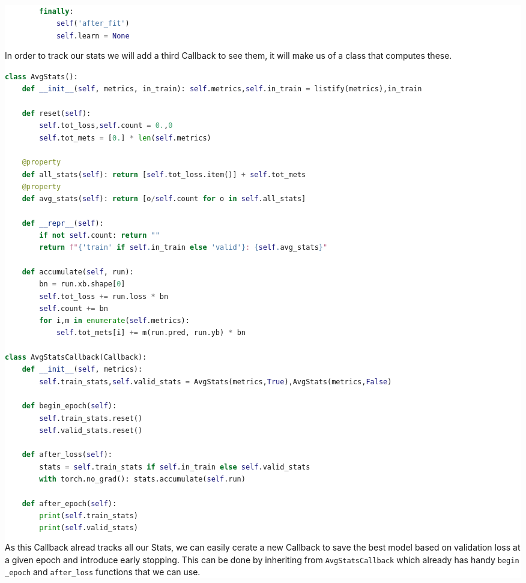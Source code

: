 ```python
        finally:
            self('after_fit')
            self.learn = None
```


In order to track our stats we will add a third Callback to see them, it will make us of a class that computes these.

```python 
class AvgStats():
    def __init__(self, metrics, in_train): self.metrics,self.in_train = listify(metrics),in_train
    
    def reset(self):
        self.tot_loss,self.count = 0.,0
        self.tot_mets = [0.] * len(self.metrics)
        
    @property
    def all_stats(self): return [self.tot_loss.item()] + self.tot_mets
    @property
    def avg_stats(self): return [o/self.count for o in self.all_stats]
    
    def __repr__(self):
        if not self.count: return ""
        return f"{'train' if self.in_train else 'valid'}: {self.avg_stats}"

    def accumulate(self, run):
        bn = run.xb.shape[0]
        self.tot_loss += run.loss * bn
        self.count += bn
        for i,m in enumerate(self.metrics):
            self.tot_mets[i] += m(run.pred, run.yb) * bn

class AvgStatsCallback(Callback):
    def __init__(self, metrics):
        self.train_stats,self.valid_stats = AvgStats(metrics,True),AvgStats(metrics,False)
        
    def begin_epoch(self):
        self.train_stats.reset()
        self.valid_stats.reset()
        
    def after_loss(self):
        stats = self.train_stats if self.in_train else self.valid_stats
        with torch.no_grad(): stats.accumulate(self.run)
    
    def after_epoch(self):
        print(self.train_stats)
        print(self.valid_stats)
```

As this Callback alread tracks all our Stats, we can easily cerate a new Callback to save the best model based on validation loss at a given epoch and introduce early stopping. This can be done by inheriting from `AvgStatsCallback` which already has handy `begin_epoch` and `after_loss` functions that we can use.
